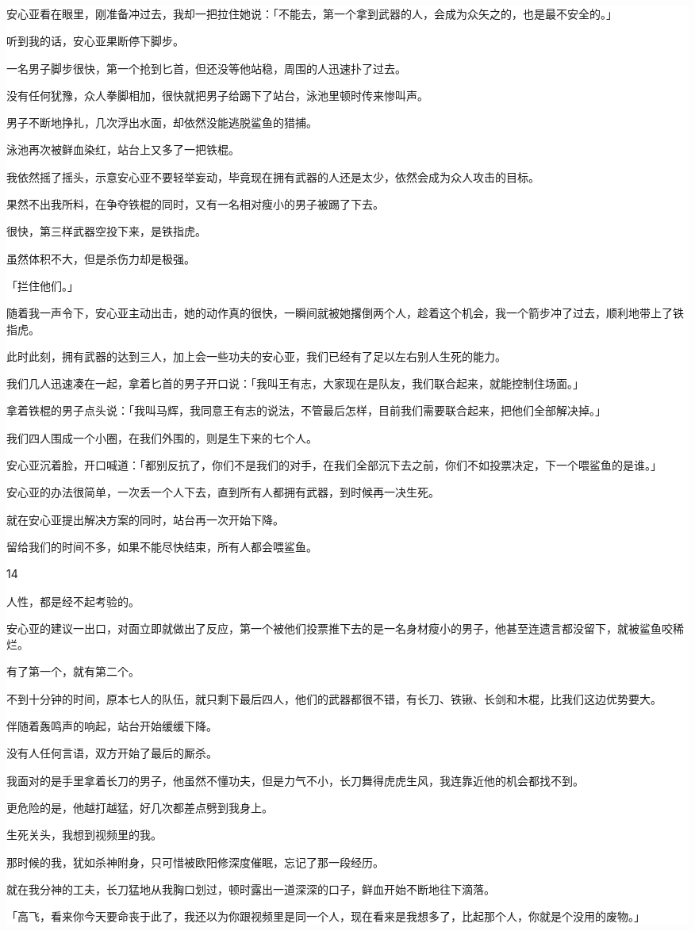 安心亚看在眼里，刚准备冲过去，我却一把拉住她说：「不能去，第一个拿到武器的人，会成为众矢之的，也是最不安全的。」

听到我的话，安心亚果断停下脚步。

一名男子脚步很快，第一个抢到匕首，但还没等他站稳，周围的人迅速扑了过去。

没有任何犹豫，众人拳脚相加，很快就把男子给踢下了站台，泳池里顿时传来惨叫声。

男子不断地挣扎，几次浮出水面，却依然没能逃脱鲨鱼的猎捕。

泳池再次被鲜血染红，站台上又多了一把铁棍。

我依然摇了摇头，示意安心亚不要轻举妄动，毕竟现在拥有武器的人还是太少，依然会成为众人攻击的目标。

果然不出我所料，在争夺铁棍的同时，又有一名相对瘦小的男子被踢了下去。

很快，第三样武器空投下来，是铁指虎。

虽然体积不大，但是杀伤力却是极强。

「拦住他们。」

随着我一声令下，安心亚主动出击，她的动作真的很快，一瞬间就被她撂倒两个人，趁着这个机会，我一个箭步冲了过去，顺利地带上了铁指虎。

此时此刻，拥有武器的达到三人，加上会一些功夫的安心亚，我们已经有了足以左右别人生死的能力。

我们几人迅速凑在一起，拿着匕首的男子开口说：「我叫王有志，大家现在是队友，我们联合起来，就能控制住场面。」

拿着铁棍的男子点头说：「我叫马辉，我同意王有志的说法，不管最后怎样，目前我们需要联合起来，把他们全部解决掉。」

我们四人围成一个小圈，在我们外围的，则是生下来的七个人。

安心亚沉着脸，开口喊道：「都别反抗了，你们不是我们的对手，在我们全部沉下去之前，你们不如投票决定，下一个喂鲨鱼的是谁。」

安心亚的办法很简单，一次丢一个人下去，直到所有人都拥有武器，到时候再一决生死。

就在安心亚提出解决方案的同时，站台再一次开始下降。

留给我们的时间不多，如果不能尽快结束，所有人都会喂鲨鱼。

14

人性，都是经不起考验的。

安心亚的建议一出口，对面立即就做出了反应，第一个被他们投票推下去的是一名身材瘦小的男子，他甚至连遗言都没留下，就被鲨鱼咬稀烂。

有了第一个，就有第二个。

不到十分钟的时间，原本七人的队伍，就只剩下最后四人，他们的武器都很不错，有长刀、铁锹、长剑和木棍，比我们这边优势要大。

伴随着轰鸣声的响起，站台开始缓缓下降。

没有人任何言语，双方开始了最后的厮杀。

我面对的是手里拿着长刀的男子，他虽然不懂功夫，但是力气不小，长刀舞得虎虎生风，我连靠近他的机会都找不到。

更危险的是，他越打越猛，好几次都差点劈到我身上。

生死关头，我想到视频里的我。

那时候的我，犹如杀神附身，只可惜被欧阳修深度催眠，忘记了那一段经历。

就在我分神的工夫，长刀猛地从我胸口划过，顿时露出一道深深的口子，鲜血开始不断地往下滴落。

「高飞，看来你今天要命丧于此了，我还以为你跟视频里是同一个人，现在看来是我想多了，比起那个人，你就是个没用的废物。」
